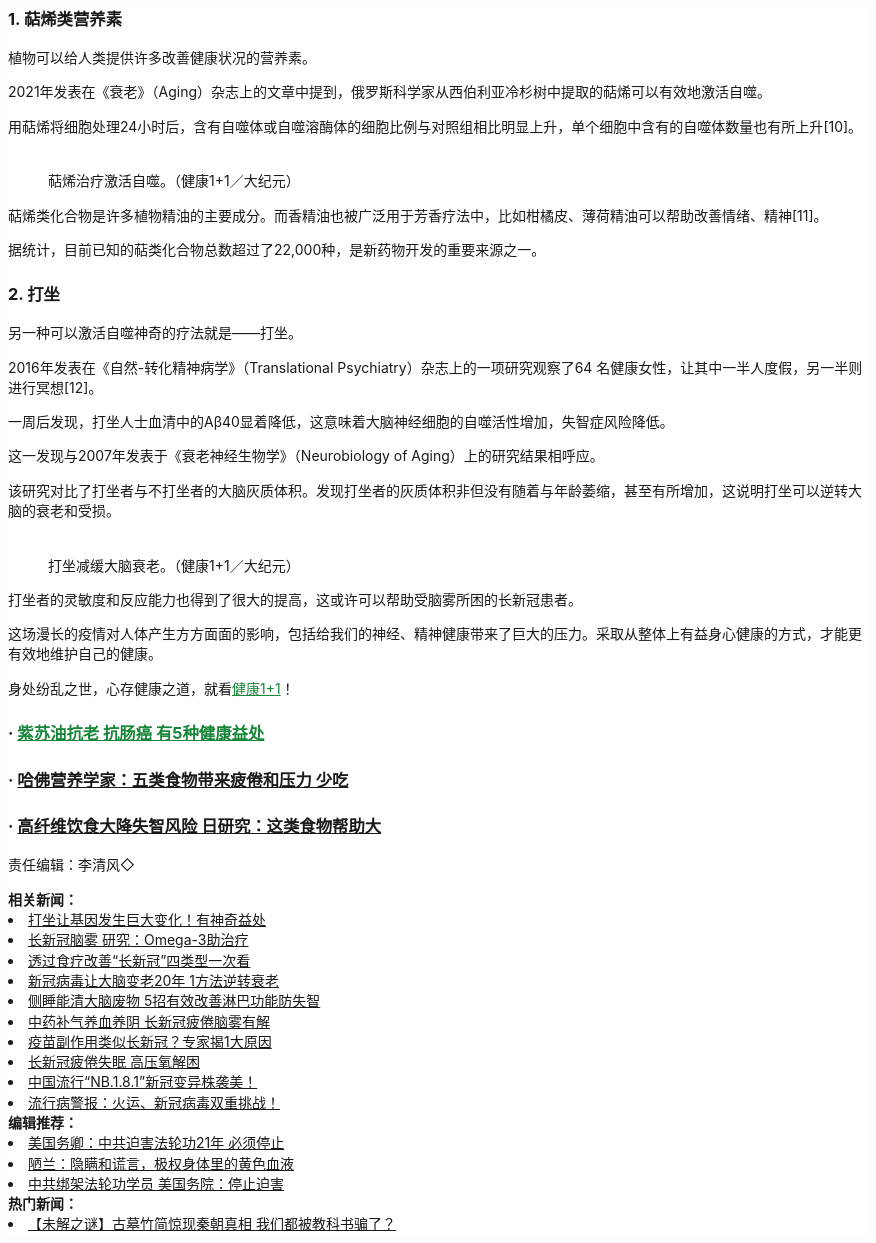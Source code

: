 <h3><strong>1. 萜烯类营养素</strong></h3>
<p>植物可以给人类提供许多改善健康状况的营养素。</p>
<p>2021年发表在《衰老》（Aging）杂志上的文章中提到，俄罗斯科学家从西伯利亚冷杉树中提取的萜烯可以有效地激活自噬。</p>
<p>用萜烯将细胞处理24小时后，含有自噬体或自噬溶酶体的细胞比例与对照组相比明显上升，单个细胞中含有的自噬体数量也有所上升<ahref="https://www.aging-us.com/article/203448/text" target="_blank" rel="noopener noreferrer">[10]</a>。</p>
<figure id="attachment_13806775" aria-describedby="caption-attachment-13806775" style="width: 600px" class="wp-caption aligncenter"><a target="_blank" href="https://i.epochtimes.com/assets/uploads/2022/08/id13806775-9b6a98185d8c3370ca3f786f8f0e0e06.jpg"><img loading="lazy" decoding="async" class="size-large wp-image-13806775" src="https://i.epochtimes.com/assets/uploads/2022/08/id13806775-9b6a98185d8c3370ca3f786f8f0e0e06-600x338.jpg" alt="" width="600" b="338" /></a><figcaption id="caption-attachment-13806775" class="wp-caption-text">萜烯治疗激活自噬。（健康1+1／大纪元）</figcaption></figure>
<p>萜烯类化合物是许多植物精油的主要成分。而香精油也被广泛用于芳香疗法中，比如柑橘皮、薄荷精油可以帮助改善情绪、精神<ahref="https://www.ncbi.nlm.nih.gov/pmc/articles/PMC6523335/" target="_blank" rel="noopener noreferrer">[11]</a>。</p>
<p>据统计，目前已知的萜类化合物总数超过了22,000种，是新药物开发的重要来源之一。</p>
<h3><strong>2. 打坐</strong></h3>
<p>另一种可以激活自噬神奇的疗法就是——打坐。</p>
<p>2016年发表在《自然-转化精神病学》（Translational Psychiatry）杂志上的一项研究观察了64 名健康女性，让其中一半人度假，另一半则进行冥想<ahref="https://www.nature.com/articles/tp2016164#MOESM46" target="_blank" rel="noopener noreferrer">[12]</a>。</p>
<p>一周后发现，打坐人士血清中的Aβ40显着降低，这意味着大脑神经细胞的自噬活性增加，失智症风险降低。</p>
<p>这一发现与2007年发表于《衰老神经生物学》（Neurobiology of Aging）上的研究结果相呼应。</p>
<p>该研究对比了打坐者与不打坐者的大脑灰质体积。发现打坐者的灰质体积非但没有随着与年龄萎缩，甚至有所增加，这说明打坐可以逆转大脑的衰老和受损。</p>
<figure id="attachment_13806786" aria-describedby="caption-attachment-13806786" style="width: 600px" class="wp-caption aligncenter"><a target="_blank" href="https://i.epochtimes.com/assets/uploads/2022/08/id13806786-72683d2ae930d1f57ee9bfce433cb01b.jpg"><img loading="lazy" decoding="async" class="size-large wp-image-13806786" src="https://i.epochtimes.com/assets/uploads/2022/08/id13806786-72683d2ae930d1f57ee9bfce433cb01b-600x338.jpg" alt="" width="600" b="338" /></a><figcaption id="caption-attachment-13806786" class="wp-caption-text">打坐减缓大脑衰老。（健康1+1／大纪元）</figcaption></figure>
<p>打坐者的灵敏度和反应能力也得到了很大的提高，这或许可以帮助受脑雾所困的长新冠患者。</p>
<p>这场漫长的疫情对人体产生方方面面的影响，包括给我们的神经、精神健康带来了巨大的压力。采取从整体上有益身心健康的方式，才能更有效地维护自己的健康。</p>
<p>身处纷乱之世，心存健康之道，就看<span style="color: #188638;"><a style="color: #188638;" href="https://github.com/1992513/djy/blob/master/gb/nsc1002.md#1" target="_blank" rel="noopener noreferrer">健康1+1</a></span>！</p>
<h3>· <span style="color: #188638;"><a style="color: #188638;" href="https://github.com/1992513/djy/blob/master/gb/18/11/19/n10860457.md#1" target="_blank" rel="noopener noreferrer">紫苏油抗老 抗肠癌 有5种健康益处</a></span></h3>
<h3>· <span style="color: #188638;"><a style="color: #188638;" href=><a href="https://github.com/1992513/djy/blob/master/gb/22/5/14/n13736983.md#1" target="_blank" rel="noopener noreferrer">哈佛营养学家：五类食物带来疲倦和压力 少吃</a></span></h3>
<h3>· <span style="color: #188638;"><a style="color: #188638;" href=><a href="https://github.com/1992513/djy/blob/master/gb/22/4/27/n13721766.md#1" target="_blank" rel="noopener noreferrer">高纤维饮食大降失智风险 日研究：这类食物帮助大</a></span></h3>
<p>责任编辑：李清风◇</p>
<strong>相关新闻：</strong>
<li><a href="https://github.com/1992513/djy/blob/master/gb/22/6/21/n13764331.md#1">打坐让基因发生巨大变化！有神奇益处</a></li>
<li><a href="https://github.com/1992513/djy/blob/master/gb/22/7/4/n13773355.md#1">长新冠脑雾 研究：Omega-3助治疗</a></li>
<li><a href="https://github.com/1992513/djy/blob/master/gb/22/7/14/n13780774.md#1">透过食疗改善“长新冠”四类型一次看</a></li>
<li><a href="https://github.com/1992513/djy/blob/master/gb/22/7/14/n13781024.md#1">新冠病毒让大脑变老20年 1方法逆转衰老</a></li>
<li><a href="https://github.com/1992513/djy/blob/master/gb/22/7/26/n13789416.md#1">侧睡能清大脑废物 5招有效改善淋巴功能防失智</a></li>
<li><a href="https://github.com/1992513/djy/blob/master/gb/22/8/1/n13793173.md#1">中药补气养血养阴 长新冠疲倦脑雾有解</a></li>
<li><a href="https://github.com/1992513/djy/blob/master/gb/22/8/10/n13799922.md#1">疫苗副作用类似长新冠？专家揭1大原因</a></li>
<li><a href="https://github.com/1992513/djy/blob/master/gb/22/8/19/n13805815.md#1">长新冠疲倦失眠 高压氧解困</a></li>
<li><a href="https://github.com/1992513/djy/blob/master/gb/25/5/30/n14521267.md#1">中国流行“NB.1.8.1”新冠变异株袭美！</a></li>
<li><a href="https://github.com/1992513/djy/blob/master/gb/25/5/28/n14519809.md#1">流行病警报：火运、新冠病毒双重挑战！</a></li>
<strong>编辑推荐：</strong>
<li><a href="https://github.com/1992513/ntdtv/blob/master/gb/2020/07/20/a102898210.md#1" target="_blank">美国务卿：中共迫害法轮功21年 必须停止</a> </li><li><a href="https://github.com/1992513/djy/blob/master/gb/18/9/12/n10708622.md#1" target="_blank">陋兰：隐瞒和谎言，极权身体里的黄色血液</a></li><li><a href="https://github.com/1992513/djy/blob/master/gb/18/11/29/n10882266.md#1" target="_blank">中共绑架法轮功学员 美国务院：停止迫害</a></li>
<strong>热门新闻：</strong>
<li><a href="https://github.com/1992513/djy/blob/master/gb/25/7/5/n14545644.md#1">【未解之谜】古墓竹简惊现秦朝真相 我们都被教科书骗了？</a></li>